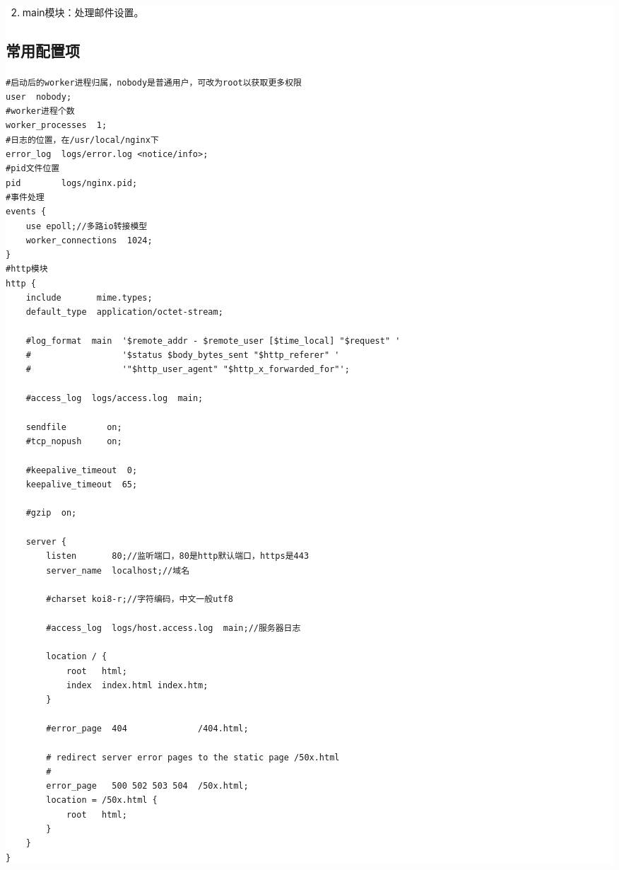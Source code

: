 2. main模块：处理邮件设置。

## 常用配置项

```
#启动后的worker进程归属，nobody是普通用户，可改为root以获取更多权限
user  nobody;    
#worker进程个数
worker_processes  1; 
#日志的位置，在/usr/local/nginx下
error_log  logs/error.log <notice/info>;    
#pid文件位置
pid        logs/nginx.pid;
#事件处理
events {
    use epoll;//多路io转接模型
    worker_connections  1024;
}
#http模块
http {
    include       mime.types;
    default_type  application/octet-stream;

    #log_format  main  '$remote_addr - $remote_user [$time_local] "$request" '
    #                  '$status $body_bytes_sent "$http_referer" '
    #                  '"$http_user_agent" "$http_x_forwarded_for"';

    #access_log  logs/access.log  main;

    sendfile        on;
    #tcp_nopush     on;

    #keepalive_timeout  0;
    keepalive_timeout  65;

    #gzip  on;

    server {
        listen       80;//监听端口，80是http默认端口，https是443
        server_name  localhost;//域名

        #charset koi8-r;//字符编码，中文一般utf8

        #access_log  logs/host.access.log  main;//服务器日志

        location / {
            root   html;
            index  index.html index.htm;
        }

        #error_page  404              /404.html;

        # redirect server error pages to the static page /50x.html
        #
        error_page   500 502 503 504  /50x.html;
        location = /50x.html {
            root   html;
        }
    }  
}
```
